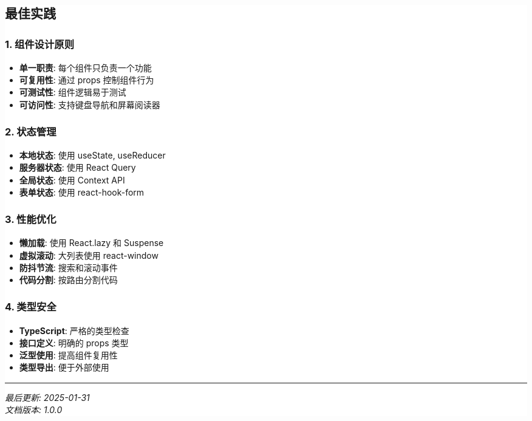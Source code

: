 ## 最佳实践

### 1. 组件设计原则
- **单一职责**: 每个组件只负责一个功能
- **可复用性**: 通过 props 控制组件行为
- **可测试性**: 组件逻辑易于测试
- **可访问性**: 支持键盘导航和屏幕阅读器

### 2. 状态管理
- **本地状态**: 使用 useState, useReducer
- **服务器状态**: 使用 React Query
- **全局状态**: 使用 Context API
- **表单状态**: 使用 react-hook-form

### 3. 性能优化
- **懒加载**: 使用 React.lazy 和 Suspense
- **虚拟滚动**: 大列表使用 react-window
- **防抖节流**: 搜索和滚动事件
- **代码分割**: 按路由分割代码

### 4. 类型安全
- **TypeScript**: 严格的类型检查
- **接口定义**: 明确的 props 类型
- **泛型使用**: 提高组件复用性
- **类型导出**: 便于外部使用

---

*最后更新: 2025-01-31*  
*文档版本: 1.0.0*